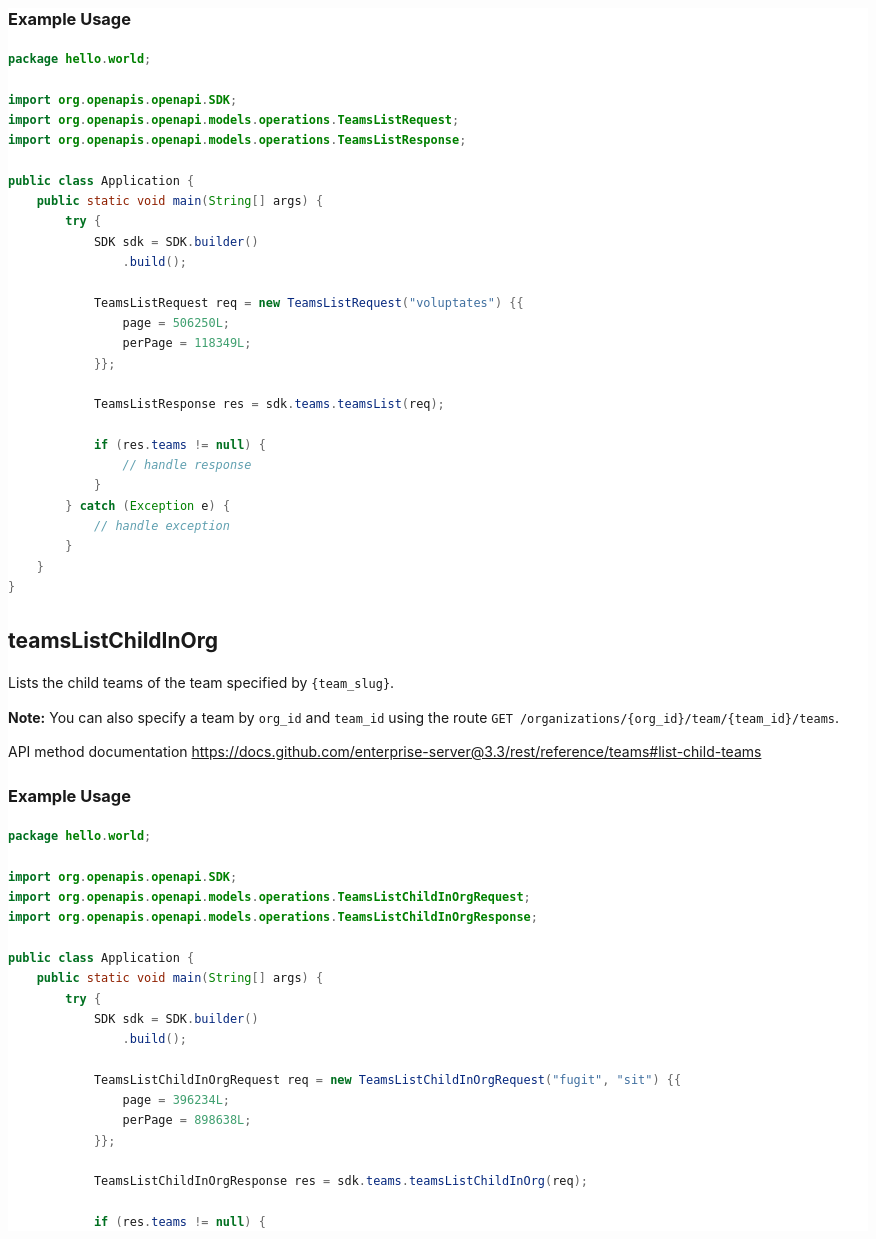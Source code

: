 ### Example Usage

```java
package hello.world;

import org.openapis.openapi.SDK;
import org.openapis.openapi.models.operations.TeamsListRequest;
import org.openapis.openapi.models.operations.TeamsListResponse;

public class Application {
    public static void main(String[] args) {
        try {
            SDK sdk = SDK.builder()
                .build();

            TeamsListRequest req = new TeamsListRequest("voluptates") {{
                page = 506250L;
                perPage = 118349L;
            }};            

            TeamsListResponse res = sdk.teams.teamsList(req);

            if (res.teams != null) {
                // handle response
            }
        } catch (Exception e) {
            // handle exception
        }
    }
}
```

## teamsListChildInOrg

Lists the child teams of the team specified by `{team_slug}`.

**Note:** You can also specify a team by `org_id` and `team_id` using the route `GET /organizations/{org_id}/team/{team_id}/teams`.

API method documentation
<https://docs.github.com/enterprise-server@3.3/rest/reference/teams#list-child-teams>

### Example Usage

```java
package hello.world;

import org.openapis.openapi.SDK;
import org.openapis.openapi.models.operations.TeamsListChildInOrgRequest;
import org.openapis.openapi.models.operations.TeamsListChildInOrgResponse;

public class Application {
    public static void main(String[] args) {
        try {
            SDK sdk = SDK.builder()
                .build();

            TeamsListChildInOrgRequest req = new TeamsListChildInOrgRequest("fugit", "sit") {{
                page = 396234L;
                perPage = 898638L;
            }};            

            TeamsListChildInOrgResponse res = sdk.teams.teamsListChildInOrg(req);

            if (res.teams != null) {
```